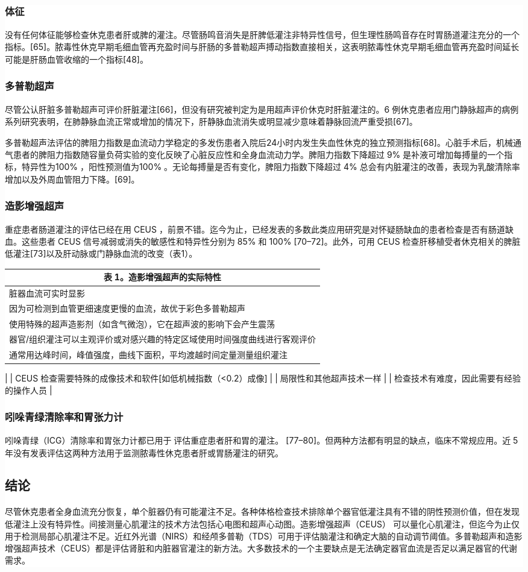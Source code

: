 ### 体征

没有任何体征能够检查休克患者肝或脾的灌注。尽管肠鸣音消失是肝脾低灌注非特异性信号，但生理性肠鸣音存在时胃肠道灌注充分的一个指标。[65]。脓毒性休克早期毛细血管再充盈时间与肝肠的多普勒超声搏动指数直接相关，这表明脓毒性休克早期毛细血管再充盈时间延长可能是肝肠血管收缩的一个指标[48]。

### 多普勒超声

尽管公认肝脏多普勒超声可评价肝脏灌注[66]，但没有研究被判定为是用超声评价休克时肝脏灌注的。6 例休克患者应用门静脉超声的病例系列研究表明，在肺静脉血流正常或增加的情况下，肝静脉血流消失或明显减少意味着静脉回流严重受损[67]。

多普勒超声法评估的脾阻力指数是血流动力学稳定的多发伤患者入院后24小时内发生失血性休克的独立预测指标[68]。心脏手术后，机械通气患者的脾阻力指数随容量负荷实验的变化反映了心脏反应性和全身血流动力学。脾阻力指数下降超过 9% 是补液可增加每搏量的一个指标，特异性为100% ，阳性预测值为100% 。无论每搏量是否有变化，脾阻力指数下降超过 4% 总会有内脏灌注的改善，表现为乳酸清除率增加以及外周血管阻力下降。[69]。

### 造影增强超声

重症患者肠道灌注的评估已经在用 CEUS ，前景不错。迄今为止，已经发表的多数此类应用研究是对怀疑肠缺血的患者检查是否有肠道缺血。这些患者 CEUS 信号减弱或消失的敏感性和特异性分别为 85% 和 100% [70–72]。此外，可用 CEUS 检查肝移植受者休克相关的脾脏低灌注[73]以及肝动脉或门静脉血流的改变（表1）。

| 表 1。造影增强超声的实际特性 |
| ------------------------------------------------------------ |
| 脏器血流可实时显影 |
| 因为可检测到血管更细速度更慢的血流，故优于彩色多普勒超声 |
| 使用特殊的超声造影剂（如含气微泡），它在超声波的影响下会产生震荡 |
| 器官/组织灌注可以主观评价或对感兴趣的特定区域使用时间强度曲线进行客观评价 |
| 通常用达峰时间，峰值强度，曲线下面积，平均渡越时间定量测量组织灌注
 |
| CEUS 检查需要特殊的成像技术和软件[如低机械指数（<0.2）成像] |
| 局限性和其他超声技术一样 |
| 检查技术有难度，因此需要有经验的操作人员 |

### 吲哚青绿清除率和胃张力计

吲哚青绿（ICG）清除率和胃张力计都已用于
评估重症患者肝和胃的灌注。 [77–80]。但两种方法都有明显的缺点，临床不常规应用。近 5 年没有发表评估这两种方法用于监测脓毒性休克患者肝或胃肠灌注的研究。

## 结论

尽管休克患者全身血流充分恢复，单个脏器仍有可能灌注不足。各种体格检查技术排除单个器官低灌注具有不错的阴性预测价值，但在发现低灌注上没有特异性。间接测量心肌灌注的技术方法包括心电图和超声心动图。造影增强超声（CEUS） 可以量化心肌灌注，但迄今为止仅用于检测局部心肌灌注不足。近红外光谱（NIRS）和经颅多普勒（TDS）可用于评估脑灌注和确定大脑的自动调节阈值。多普勒超声和造影增强超声技术（CEUS）都是评估肾脏和内脏器官灌注的新方法。大多数技术的一个主要缺点是无法确定器官血流是否足以满足器官的代谢需求。